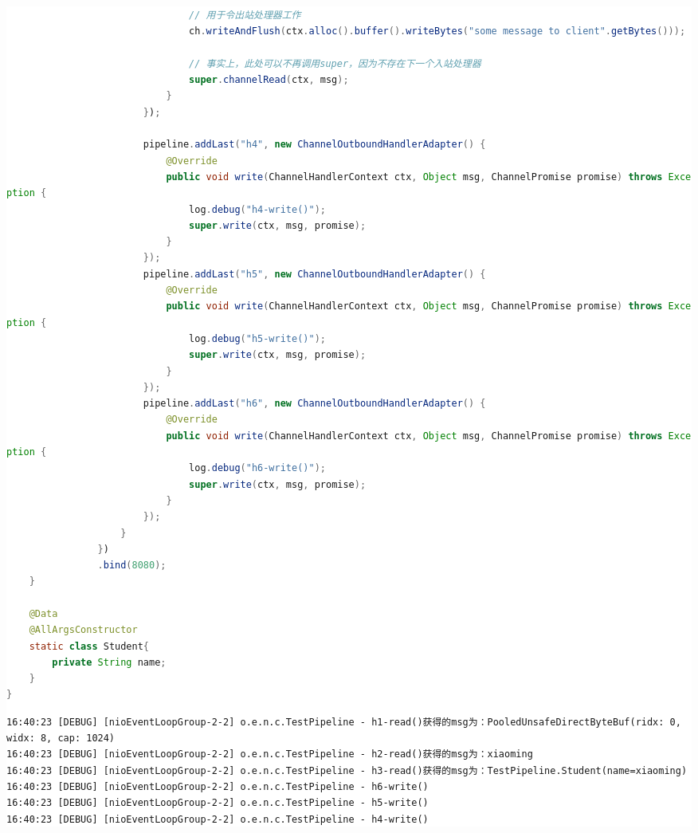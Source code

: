 ```java
                                // 用于令出站处理器工作
                                ch.writeAndFlush(ctx.alloc().buffer().writeBytes("some message to client".getBytes()));

                                // 事实上，此处可以不再调用super，因为不存在下一个入站处理器
                                super.channelRead(ctx, msg);
                            }
                        });

                        pipeline.addLast("h4", new ChannelOutboundHandlerAdapter() {
                            @Override
                            public void write(ChannelHandlerContext ctx, Object msg, ChannelPromise promise) throws Exception {
                                log.debug("h4-write()");
                                super.write(ctx, msg, promise);
                            }
                        });
                        pipeline.addLast("h5", new ChannelOutboundHandlerAdapter() {
                            @Override
                            public void write(ChannelHandlerContext ctx, Object msg, ChannelPromise promise) throws Exception {
                                log.debug("h5-write()");
                                super.write(ctx, msg, promise);
                            }
                        });
                        pipeline.addLast("h6", new ChannelOutboundHandlerAdapter() {
                            @Override
                            public void write(ChannelHandlerContext ctx, Object msg, ChannelPromise promise) throws Exception {
                                log.debug("h6-write()");
                                super.write(ctx, msg, promise);
                            }
                        });
                    }
                })
                .bind(8080);
    }

    @Data
    @AllArgsConstructor
    static class Student{
        private String name;
    }
}
```

```
16:40:23 [DEBUG] [nioEventLoopGroup-2-2] o.e.n.c.TestPipeline - h1-read()获得的msg为：PooledUnsafeDirectByteBuf(ridx: 0, widx: 8, cap: 1024)
16:40:23 [DEBUG] [nioEventLoopGroup-2-2] o.e.n.c.TestPipeline - h2-read()获得的msg为：xiaoming
16:40:23 [DEBUG] [nioEventLoopGroup-2-2] o.e.n.c.TestPipeline - h3-read()获得的msg为：TestPipeline.Student(name=xiaoming)
16:40:23 [DEBUG] [nioEventLoopGroup-2-2] o.e.n.c.TestPipeline - h6-write()
16:40:23 [DEBUG] [nioEventLoopGroup-2-2] o.e.n.c.TestPipeline - h5-write()
16:40:23 [DEBUG] [nioEventLoopGroup-2-2] o.e.n.c.TestPipeline - h4-write()
```
